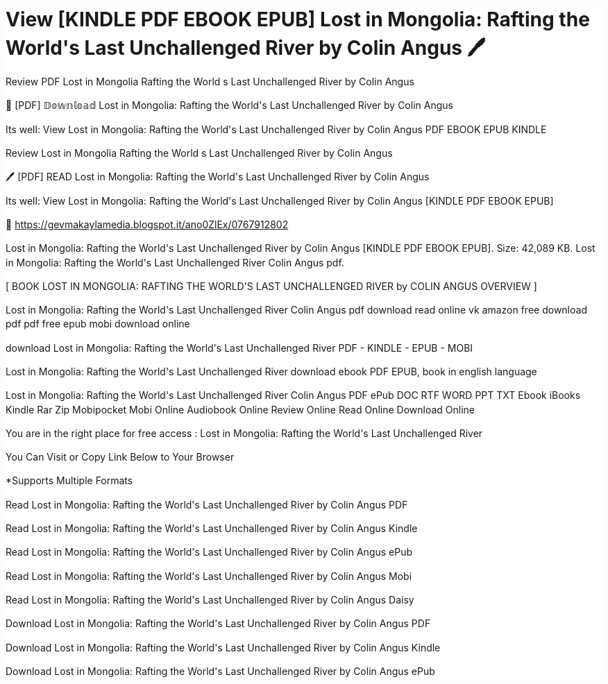 # View [KINDLE PDF EBOOK EPUB] Lost in Mongolia: Rafting the World's Last Unchallenged River by  Colin Angus 🖊️
Review PDF Lost in Mongolia Rafting the World s Last Unchallenged River by Colin Angus

📒 [PDF] 𝔻𝕠𝕨𝕟𝕝𝕠𝕒𝕕 Lost in Mongolia: Rafting the World's Last Unchallenged River by Colin Angus

Its well: View Lost in Mongolia: Rafting the World's Last Unchallenged River by Colin Angus PDF EBOOK EPUB KINDLE


Review Lost in Mongolia Rafting the World s Last Unchallenged River by Colin Angus

🖊️ [PDF] READ Lost in Mongolia: Rafting the World's Last Unchallenged River by Colin Angus

Its well: View Lost in Mongolia: Rafting the World's Last Unchallenged River by Colin Angus [KINDLE PDF EBOOK EPUB]



📡 https://gevmakaylamedia.blogspot.it/ano0ZlEx/0767912802



Lost in Mongolia: Rafting the World's Last Unchallenged River by Colin Angus [KINDLE PDF EBOOK EPUB]. Size: 42,089 KB. Lost in Mongolia: Rafting the World's Last Unchallenged River Colin Angus pdf.

[ BOOK LOST IN MONGOLIA: RAFTING THE WORLD'S LAST UNCHALLENGED RIVER by COLIN ANGUS OVERVIEW ]

Lost in Mongolia: Rafting the World's Last Unchallenged River Colin Angus pdf download read online vk amazon free download pdf pdf free epub mobi download online

download Lost in Mongolia: Rafting the World's Last Unchallenged River PDF - KINDLE - EPUB - MOBI

Lost in Mongolia: Rafting the World's Last Unchallenged River download ebook PDF EPUB, book in english language

Lost in Mongolia: Rafting the World's Last Unchallenged River Colin Angus PDF ePub DOC RTF WORD PPT TXT Ebook iBooks Kindle Rar Zip Mobipocket Mobi Online Audiobook Online Review Online Read Online Download Online

You are in the right place for free access : Lost in Mongolia: Rafting the World's Last Unchallenged River

You Can Visit or Copy Link Below to Your Browser

*Supports Multiple Formats

Read Lost in Mongolia: Rafting the World's Last Unchallenged River by Colin Angus PDF

Read Lost in Mongolia: Rafting the World's Last Unchallenged River by Colin Angus Kindle

Read Lost in Mongolia: Rafting the World's Last Unchallenged River by Colin Angus ePub

Read Lost in Mongolia: Rafting the World's Last Unchallenged River by Colin Angus Mobi

Read Lost in Mongolia: Rafting the World's Last Unchallenged River by Colin Angus Daisy

Download Lost in Mongolia: Rafting the World's Last Unchallenged River by Colin Angus PDF

Download Lost in Mongolia: Rafting the World's Last Unchallenged River by Colin Angus Kindle

Download Lost in Mongolia: Rafting the World's Last Unchallenged River by Colin Angus ePub
